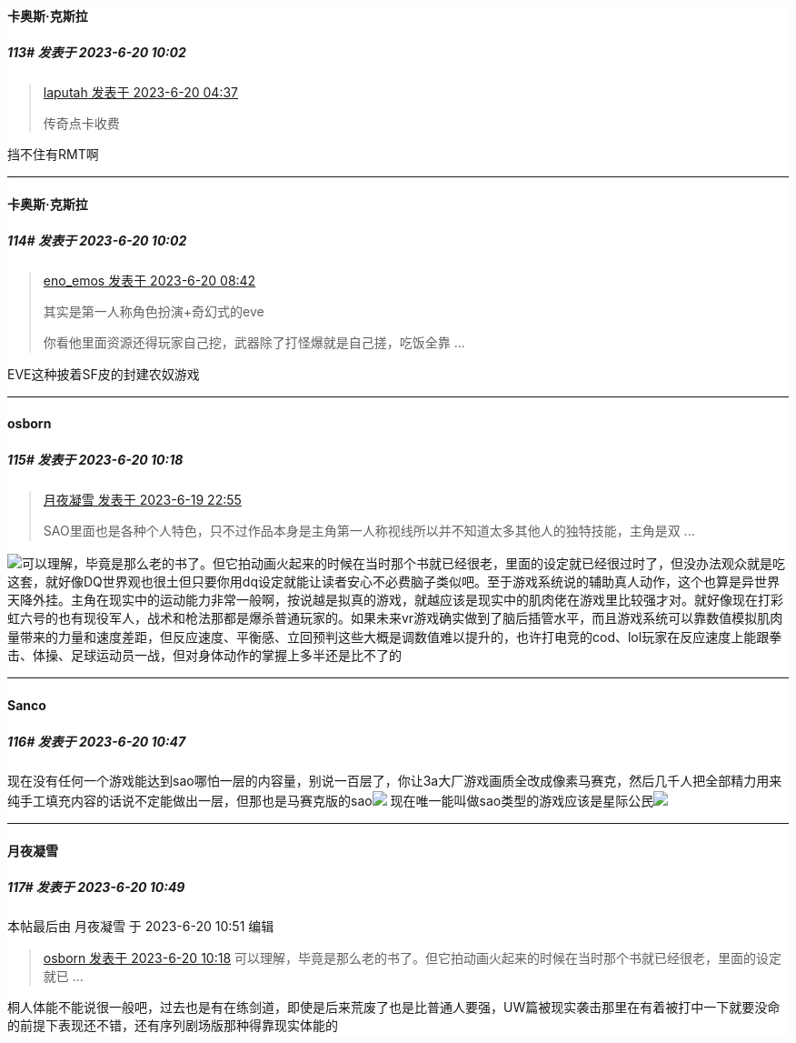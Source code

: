 ####  卡奥斯·克斯拉  
##### 113#       发表于 2023-6-20 10:02

<blockquote><a href="httphttps://bbs.saraba1st.com/2b/forum.php?mod=redirect&amp;goto=findpost&amp;pid=61350950&amp;ptid=2140578" target="_blank">laputah 发表于 2023-6-20 04:37</a>

传奇点卡收费</blockquote>
挡不住有RMT啊

*****

####  卡奥斯·克斯拉  
##### 114#       发表于 2023-6-20 10:02

<blockquote><a href="httphttps://bbs.saraba1st.com/2b/forum.php?mod=redirect&amp;goto=findpost&amp;pid=61351693&amp;ptid=2140578" target="_blank">eno_emos 发表于 2023-6-20 08:42</a>

其实是第一人称角色扮演+奇幻式的eve

你看他里面资源还得玩家自己挖，武器除了打怪爆就是自己搓，吃饭全靠 ...</blockquote>
EVE这种披着SF皮的封建农奴游戏


*****

####  osborn  
##### 115#       发表于 2023-6-20 10:18

<blockquote><a href="httphttps://bbs.saraba1st.com/2b/forum.php?mod=redirect&amp;goto=findpost&amp;pid=61349637&amp;ptid=2140578" target="_blank">月夜凝雪 发表于 2023-6-19 22:55</a>

SAO里面也是各种个人特色，只不过作品本身是主角第一人称视线所以并不知道太多其他人的独特技能，主角是双 ...</blockquote>
<img src="https://static.saraba1st.com/image/smiley/face2017/035.png" referrerpolicy="no-referrer">可以理解，毕竟是那么老的书了。但它拍动画火起来的时候在当时那个书就已经很老，里面的设定就已经很过时了，但没办法观众就是吃这套，就好像DQ世界观也很土但只要你用dq设定就能让读者安心不必费脑子类似吧。至于游戏系统说的辅助真人动作，这个也算是异世界天降外挂。主角在现实中的运动能力非常一般啊，按说越是拟真的游戏，就越应该是现实中的肌肉佬在游戏里比较强才对。就好像现在打彩虹六号的也有现役军人，战术和枪法那都是爆杀普通玩家的。如果未来vr游戏确实做到了脑后插管水平，而且游戏系统可以靠数值模拟肌肉量带来的力量和速度差距，但反应速度、平衡感、立回预判这些大概是调数值难以提升的，也许打电竞的cod、lol玩家在反应速度上能跟拳击、体操、足球运动员一战，但对身体动作的掌握上多半还是比不了的


*****

####  Sanco  
##### 116#       发表于 2023-6-20 10:47

现在没有任何一个游戏能达到sao哪怕一层的内容量，别说一百层了，你让3a大厂游戏画质全改成像素马赛克，然后几千人把全部精力用来纯手工填充内容的话说不定能做出一层，但那也是马赛克版的sao<img src="https://static.saraba1st.com/image/smiley/face2017/067.png" referrerpolicy="no-referrer">
现在唯一能叫做sao类型的游戏应该是星际公民<img src="https://static.saraba1st.com/image/smiley/face2017/067.png" referrerpolicy="no-referrer">

*****

####  月夜凝雪  
##### 117#       发表于 2023-6-20 10:49

 本帖最后由 月夜凝雪 于 2023-6-20 10:51 编辑 
<blockquote><a href="httphttps://bbs.saraba1st.com/2b/forum.php?mod=redirect&amp;goto=findpost&amp;pid=61352995&amp;ptid=2140578" target="_blank">osborn 发表于 2023-6-20 10:18</a>
可以理解，毕竟是那么老的书了。但它拍动画火起来的时候在当时那个书就已经很老，里面的设定就已 ...</blockquote>
桐人体能不能说很一般吧，过去也是有在练剑道，即使是后来荒废了也是比普通人要强，UW篇被现实袭击那里在有着被打中一下就要没命的前提下表现还不错，还有序列剧场版那种得靠现实体能的
